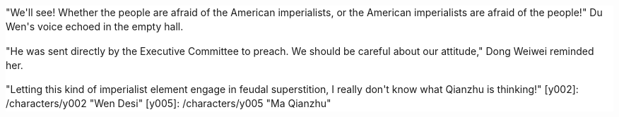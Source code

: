 "We'll see! Whether the people are afraid of the American imperialists, or the American imperialists are afraid of the people!" Du Wen's voice echoed in the empty hall.

"He was sent directly by the Executive Committee to preach. We should be careful about our attitude," Dong Weiwei reminded her.

"Letting this kind of imperialist element engage in feudal superstition, I really don't know what Qianzhu is thinking!"
[y002]: /characters/y002 "Wen Desi"
[y005]: /characters/y005 "Ma Qianzhu"